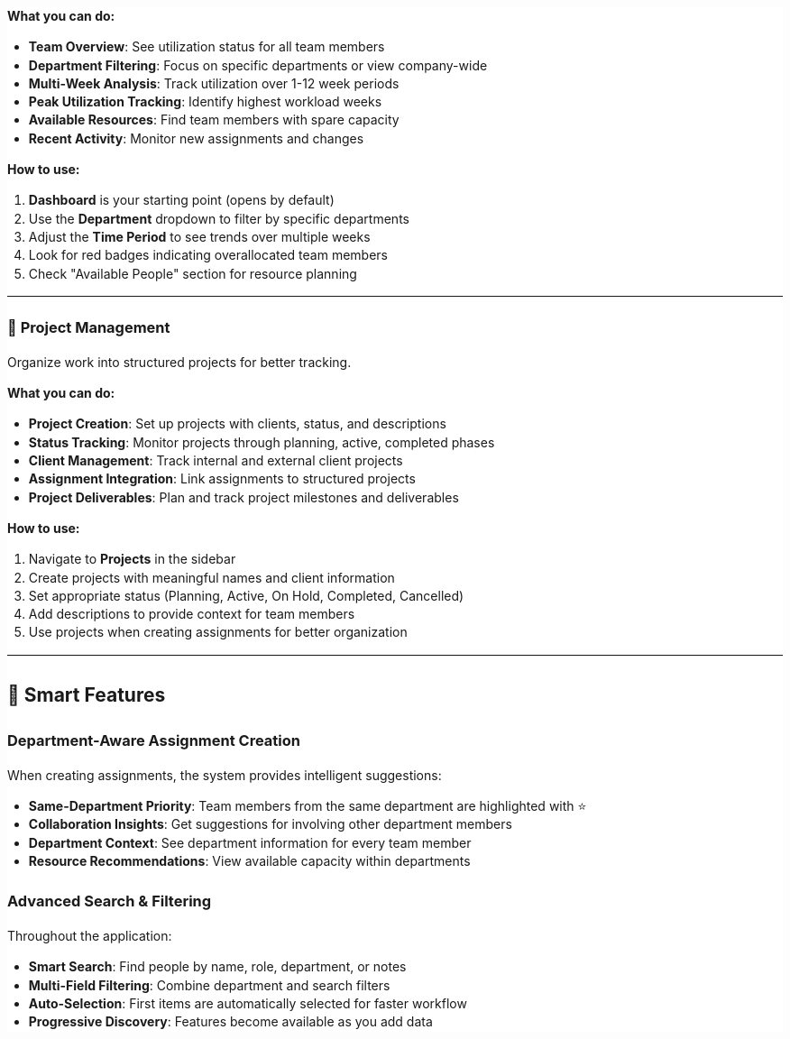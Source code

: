 **What you can do:**
- **Team Overview**: See utilization status for all team members
- **Department Filtering**: Focus on specific departments or view company-wide
- **Multi-Week Analysis**: Track utilization over 1-12 week periods
- **Peak Utilization Tracking**: Identify highest workload weeks
- **Available Resources**: Find team members with spare capacity
- **Recent Activity**: Monitor new assignments and changes

**How to use:**
1. **Dashboard** is your starting point (opens by default)
2. Use the **Department** dropdown to filter by specific departments
3. Adjust the **Time Period** to see trends over multiple weeks
4. Look for red badges indicating overallocated team members
5. Check "Available People" section for resource planning

---

### 🎯 **Project Management**
Organize work into structured projects for better tracking.

**What you can do:**
- **Project Creation**: Set up projects with clients, status, and descriptions
- **Status Tracking**: Monitor projects through planning, active, completed phases
- **Client Management**: Track internal and external client projects
- **Assignment Integration**: Link assignments to structured projects
- **Project Deliverables**: Plan and track project milestones and deliverables

**How to use:**
1. Navigate to **Projects** in the sidebar
2. Create projects with meaningful names and client information
3. Set appropriate status (Planning, Active, On Hold, Completed, Cancelled)
4. Add descriptions to provide context for team members
5. Use projects when creating assignments for better organization

---

## 🎨 **Smart Features**

### **Department-Aware Assignment Creation**
When creating assignments, the system provides intelligent suggestions:
- **Same-Department Priority**: Team members from the same department are highlighted with ⭐
- **Collaboration Insights**: Get suggestions for involving other department members
- **Department Context**: See department information for every team member
- **Resource Recommendations**: View available capacity within departments

### **Advanced Search & Filtering**
Throughout the application:
- **Smart Search**: Find people by name, role, department, or notes
- **Multi-Field Filtering**: Combine department and search filters
- **Auto-Selection**: First items are automatically selected for faster workflow
- **Progressive Discovery**: Features become available as you add data
